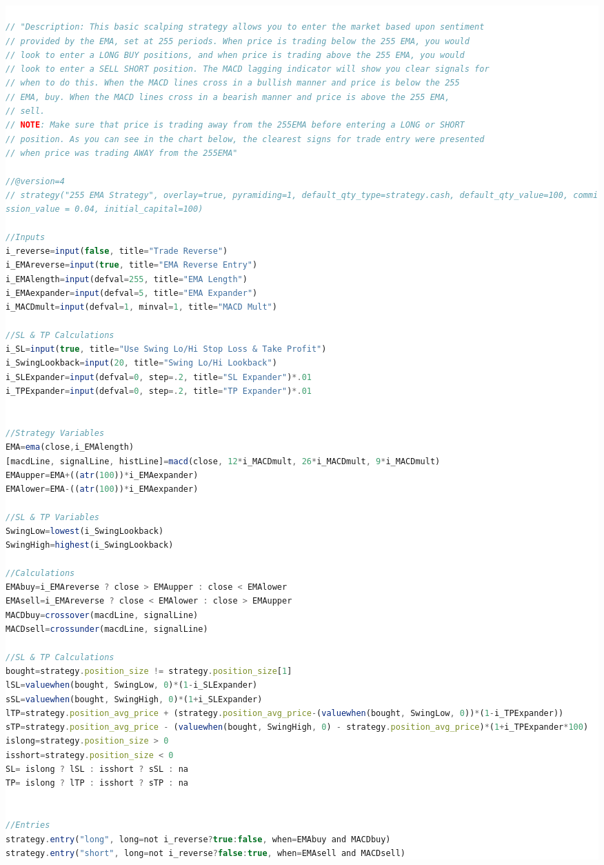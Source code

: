 ``` javascript

// "Description: This basic scalping strategy allows you to enter the market based upon sentiment
// provided by the EMA, set at 255 periods. When price is trading below the 255 EMA, you would
// look to enter a LONG BUY positions, and when price is trading above the 255 EMA, you would
// look to enter a SELL SHORT position. The MACD lagging indicator will show you clear signals for
// when to do this. When the MACD lines cross in a bullish manner and price is below the 255
// EMA, buy. When the MACD lines cross in a bearish manner and price is above the 255 EMA,
// sell.
// NOTE: Make sure that price is trading away from the 255EMA before entering a LONG or SHORT
// position. As you can see in the chart below, the clearest signs for trade entry were presented
// when price was trading AWAY from the 255EMA"

//@version=4
// strategy("255 EMA Strategy", overlay=true, pyramiding=1, default_qty_type=strategy.cash, default_qty_value=100, commission_value = 0.04, initial_capital=100)

//Inputs
i_reverse=input(false, title="Trade Reverse")
i_EMAreverse=input(true, title="EMA Reverse Entry")
i_EMAlength=input(defval=255, title="EMA Length")
i_EMAexpander=input(defval=5, title="EMA Expander")
i_MACDmult=input(defval=1, minval=1, title="MACD Mult")

//SL & TP Calculations
i_SL=input(true, title="Use Swing Lo/Hi Stop Loss & Take Profit")
i_SwingLookback=input(20, title="Swing Lo/Hi Lookback")
i_SLExpander=input(defval=0, step=.2, title="SL Expander")*.01
i_TPExpander=input(defval=0, step=.2, title="TP Expander")*.01


//Strategy Variables
EMA=ema(close,i_EMAlength)
[macdLine, signalLine, histLine]=macd(close, 12*i_MACDmult, 26*i_MACDmult, 9*i_MACDmult)
EMAupper=EMA+((atr(100))*i_EMAexpander)
EMAlower=EMA-((atr(100))*i_EMAexpander)

//SL & TP Variables
SwingLow=lowest(i_SwingLookback)
SwingHigh=highest(i_SwingLookback)

//Calculations
EMAbuy=i_EMAreverse ? close > EMAupper : close < EMAlower
EMAsell=i_EMAreverse ? close < EMAlower : close > EMAupper
MACDbuy=crossover(macdLine, signalLine)
MACDsell=crossunder(macdLine, signalLine)

//SL & TP Calculations
bought=strategy.position_size != strategy.position_size[1]
lSL=valuewhen(bought, SwingLow, 0)*(1-i_SLExpander)
sSL=valuewhen(bought, SwingHigh, 0)*(1+i_SLExpander)
lTP=strategy.position_avg_price + (strategy.position_avg_price-(valuewhen(bought, SwingLow, 0))*(1-i_TPExpander))
sTP=strategy.position_avg_price - (valuewhen(bought, SwingHigh, 0) - strategy.position_avg_price)*(1+i_TPExpander*100)
islong=strategy.position_size > 0
isshort=strategy.position_size < 0
SL= islong ? lSL : isshort ? sSL : na
TP= islong ? lTP : isshort ? sTP : na


//Entries
strategy.entry("long", long=not i_reverse?true:false, when=EMAbuy and MACDbuy)
strategy.entry("short", long=not i_reverse?false:true, when=EMAsell and MACDsell)
```